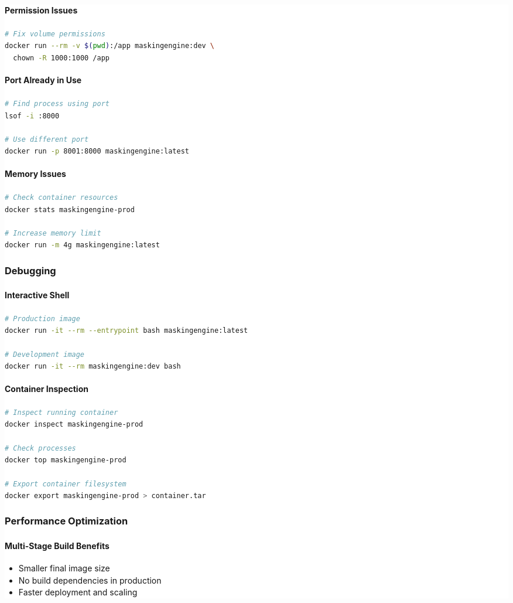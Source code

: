 #### Permission Issues
```bash
# Fix volume permissions
docker run --rm -v $(pwd):/app maskingengine:dev \
  chown -R 1000:1000 /app
```

#### Port Already in Use
```bash
# Find process using port
lsof -i :8000

# Use different port
docker run -p 8001:8000 maskingengine:latest
```

#### Memory Issues
```bash
# Check container resources
docker stats maskingengine-prod

# Increase memory limit
docker run -m 4g maskingengine:latest
```

### Debugging

#### Interactive Shell
```bash
# Production image
docker run -it --rm --entrypoint bash maskingengine:latest

# Development image
docker run -it --rm maskingengine:dev bash
```

#### Container Inspection
```bash
# Inspect running container
docker inspect maskingengine-prod

# Check processes
docker top maskingengine-prod

# Export container filesystem
docker export maskingengine-prod > container.tar
```

### Performance Optimization

#### Multi-Stage Build Benefits
- Smaller final image size
- No build dependencies in production
- Faster deployment and scaling
